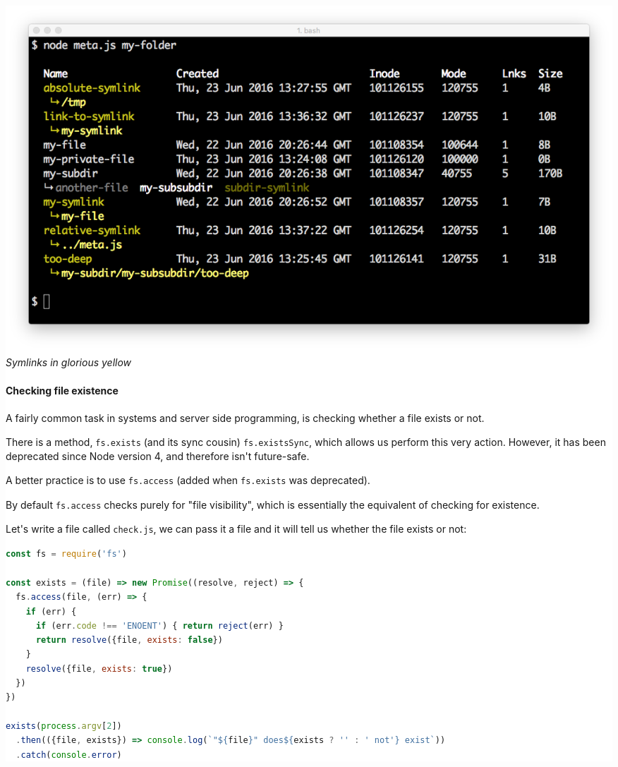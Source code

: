 ![](images/fig1.2.png)
*Symlinks in glorious yellow*


#### Checking file existence

A fairly common task in systems and server side programming, 
is checking whether a file exists or not.

There is a method, `fs.exists` (and its sync cousin) `fs.existsSync`, 
which allows us perform this very action. However, it has been deprecated
since Node version 4, and therefore isn't future-safe. 

A better practice is to use `fs.access` (added when `fs.exists` was deprecated).

By default `fs.access` checks purely for "file visibility", which is essentially
the equivalent of checking for existence.

Let's write a file called `check.js`, we can pass it a file and it will tell us
whether the file exists or not:

```js
const fs = require('fs')

const exists = (file) => new Promise((resolve, reject) => {
  fs.access(file, (err) => {
    if (err) {
      if (err.code !== 'ENOENT') { return reject(err) }
      return resolve({file, exists: false})
    }
    resolve({file, exists: true})
  })  
})

exists(process.argv[2])
  .then(({file, exists}) => console.log(`"${file}" does${exists ? '' : ' not'} exist`))
  .catch(console.error)
```
